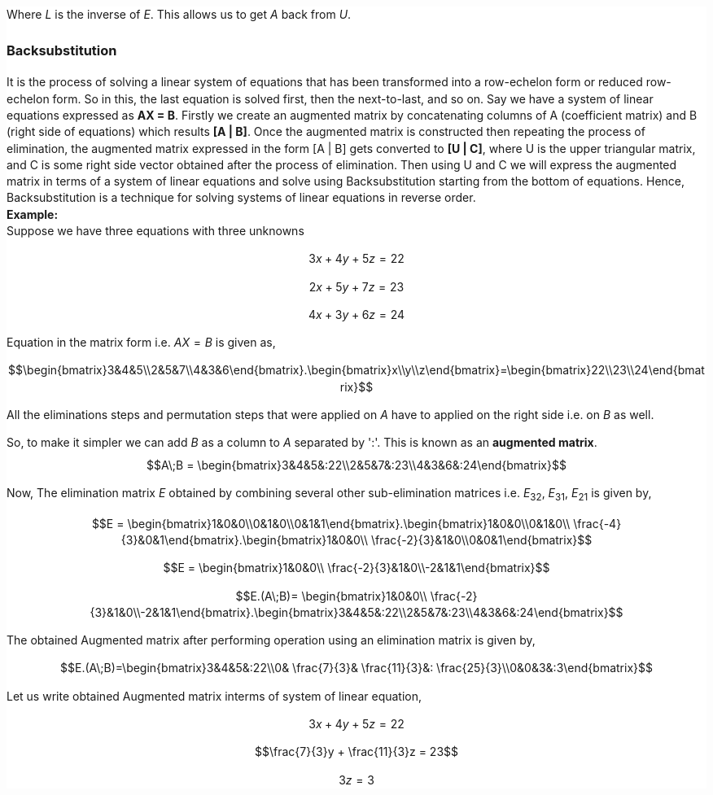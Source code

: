 Where $L$ is the inverse of $E$. This allows us to get $A$ back from $U$.

### Backsubstitution

It is the process of solving a linear system of equations that has been transformed into a row-echelon form or reduced row-echelon form. So in this, the last equation is solved first, then the next-to-last, and so on.
Say we have a system of linear equations expressed as **AX = B**. Firstly we create an augmented matrix by concatenating columns of A (coefficient matrix) and B (right side of equations) which results **[A | B]**. Once the augmented matrix is constructed then repeating the process of elimination, the augmented matrix expressed in the form [A | B] gets converted to **[U | C]**, where U is the upper triangular matrix, and C is some right side vector obtained after the process of elimination. Then using U and C we will express the augmented matrix in terms of a system of linear equations and solve using Backsubstitution starting from the bottom of equations.
Hence, Backsubstitution is a technique for solving systems of linear equations in reverse order.  
**Example:**  
Suppose we have three equations with three unknowns  

$$3x + 4y + 5z = 22$$  

$$2x + 5y + 7z = 23$$  

$$4x + 3y + 6z = 24$$  

Equation in the matrix form i.e. $AX=B$ is given as,

$$\begin{bmatrix}3&4&5\\2&5&7\\4&3&6\end{bmatrix}.\begin{bmatrix}x\\y\\z\end{bmatrix}=\begin{bmatrix}22\\23\\24\end{bmatrix}$$  

All the eliminations steps and permutation steps that were applied on $A$ have to applied on the right side i.e. on $B$ as well.

So, to make it simpler we can add $B$ as a column to $A$ separated by ':'. This is known as an **augmented matrix**.  
$$A\;B = \begin{bmatrix}3&4&5&:22\\2&5&7&:23\\4&3&6&:24\end{bmatrix}$$  

Now, The elimination matrix $E$ obtained by combining several other sub-elimination matrices i.e. $E_{32}$, $E_{31}$, $E_{21}$ is given by,  

$$E = \begin{bmatrix}1&0&0\\0&1&0\\0&1&1\end{bmatrix}.\begin{bmatrix}1&0&0\\0&1&0\\ \frac{-4}{3}&0&1\end{bmatrix}.\begin{bmatrix}1&0&0\\ \frac{-2}{3}&1&0\\0&0&1\end{bmatrix}$$  

$$E = \begin{bmatrix}1&0&0\\ \frac{-2}{3}&1&0\\-2&1&1\end{bmatrix}$$

$$E.(A\;B)= \begin{bmatrix}1&0&0\\ \frac{-2}{3}&1&0\\-2&1&1\end{bmatrix}.\begin{bmatrix}3&4&5&:22\\2&5&7&:23\\4&3&6&:24\end{bmatrix}$$

The obtained Augmented matrix after performing operation using an elimination matrix is given by, 

$$E.(A\;B)=\begin{bmatrix}3&4&5&:22\\0& \frac{7}{3}& \frac{11}{3}&: \frac{25}{3}\\0&0&3&:3\end{bmatrix}$$

Let us write obtained Augmented matrix interms of system of linear equation,

$$3x + 4y + 5z = 22$$  

$$\frac{7}{3}y + \frac{11}{3}z = 23$$  

$$3z = 3$$ 
